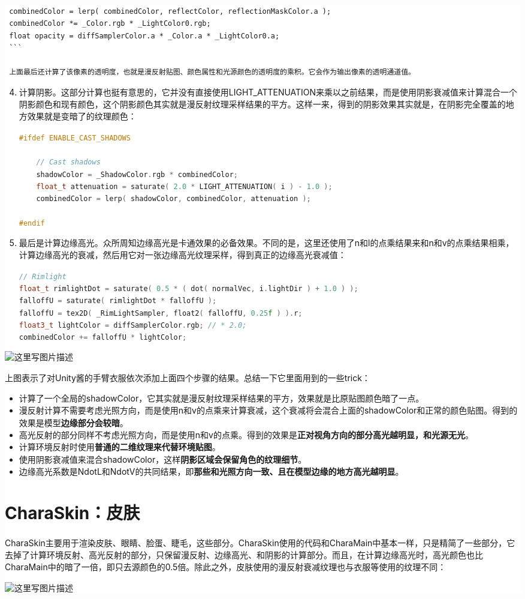      combinedColor = lerp( combinedColor, reflectColor, reflectionMaskColor.a );
     combinedColor *= _Color.rgb * _LightColor0.rgb;
     float opacity = diffSamplerColor.a * _Color.a * _LightColor0.a;
     ```

     上面最后还计算了该像素的透明度，也就是漫反射贴图、颜色属性和光源颜色的透明度的乘积。它会作为输出像素的透明通道值。

  4. 计算阴影。这部分计算也挺有意思的，它并没有直接使用LIGHT_ATTENUATION来乘以之前结果，而是使用阴影衰减值来计算混合一个阴影颜色和现有颜色，这个阴影颜色其实就是漫反射纹理采样结果的平方。这样一来，得到的阴影效果其实就是，在阴影完全覆盖的地方效果就是变暗了的纹理颜色：

     ```C++
     #ifdef ENABLE_CAST_SHADOWS
     
         // Cast shadows
         shadowColor = _ShadowColor.rgb * combinedColor;
         float_t attenuation = saturate( 2.0 * LIGHT_ATTENUATION( i ) - 1.0 );
         combinedColor = lerp( shadowColor, combinedColor, attenuation );
     
     #endif
     ```

  5. 最后是计算边缘高光。众所周知边缘高光是卡通效果的必备效果。不同的是，这里还使用了n和l的点乘结果来和n和v的点乘结果相乘，计算边缘高光的衰减，然后用它对一张边缘高光纹理采样，得到真正的边缘高光衰减值：

     ```C++
     // Rimlight
     float_t rimlightDot = saturate( 0.5 * ( dot( normalVec, i.lightDir ) + 1.0 ) );
     falloffU = saturate( rimlightDot * falloffU );
     falloffU = tex2D( _RimLightSampler, float2( falloffU, 0.25f ) ).r;
     float3_t lightColor = diffSamplerColor.rgb; // * 2.0;
     combinedColor += falloffU * lightColor;
     ```



![这里写图片描述](Unity_NPR_01.assets/20160403162604624)



上图表示了对Unity酱的手臂衣服依次添加上面四个步骤的结果。总结一下它里面用到的一些trick：

- 计算了一个全局的shadowColor，它其实就是漫反射纹理采样结果的平方，效果就是比原贴图颜色暗了一点。
- 漫反射计算不需要考虑光照方向，而是使用n和v的点乘来计算衰减，这个衰减将会混合上面的shadowColor和正常的颜色贴图。得到的效果是模型**边缘部分会较暗**。
- 高光反射的部分同样不考虑光照方向，而是使用n和v的点乘。得到的效果是**正对视角方向的部分高光越明显，和光源无光**。
- 计算环境反射时使用**普通的二维纹理来代替环境贴图**。
- 使用阴影衰减值来混合shadowColor，这样**阴影区域会保留角色的纹理细节**。
- 边缘高光系数是NdotL和NdotV的共同结果，即**那些和光照方向一致、且在模型边缘的地方高光越明显**。

# CharaSkin：皮肤

CharaSkin主要用于渲染皮肤、眼睛、脸蛋、睫毛，这些部分。CharaSkin使用的代码和CharaMain中基本一样，只是精简了一些部分，它去掉了计算环境反射、高光反射的部分，只保留漫反射、边缘高光、和阴影的计算部分。而且，在计算边缘高光时，高光颜色也比CharaMain中的暗了一倍，即只去源颜色的0.5倍。除此之外，皮肤使用的漫反射衰减纹理也与衣服等使用的纹理不同：



![这里写图片描述](Unity_NPR_01.assets/20160403185701963)
